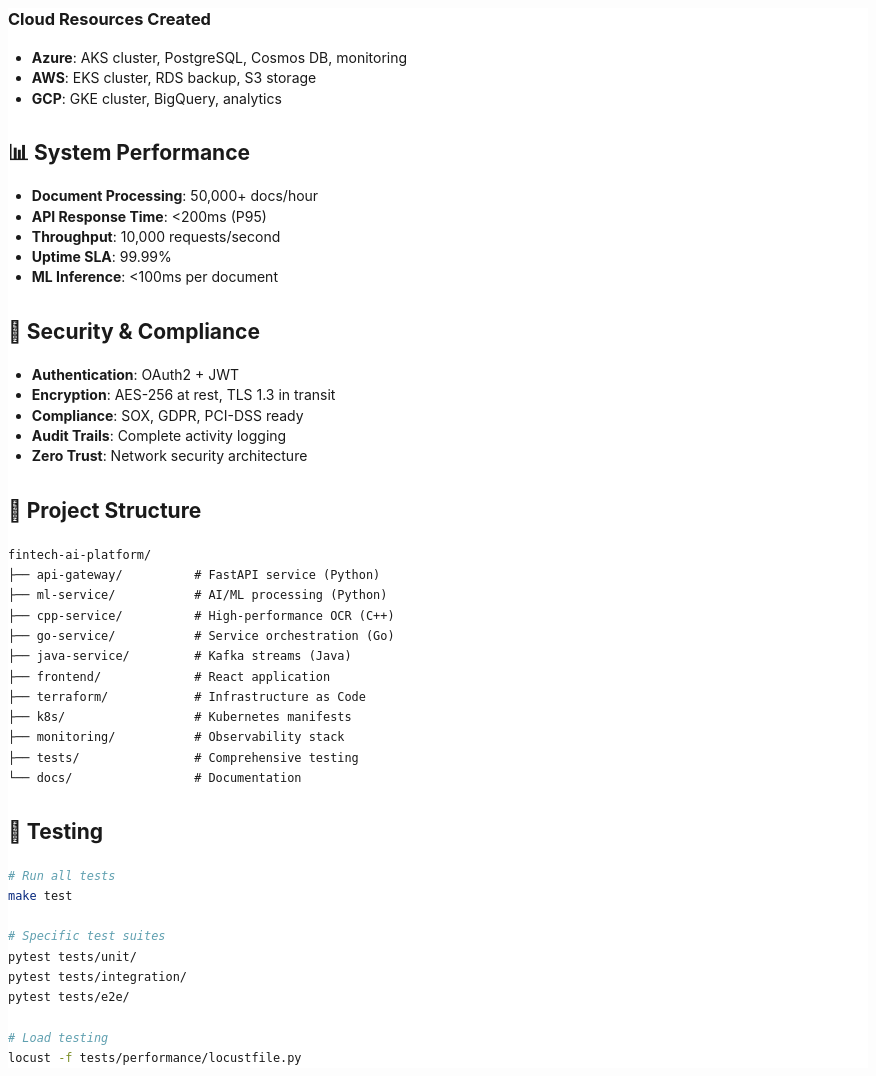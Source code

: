 ### **Cloud Resources Created**
- **Azure**: AKS cluster, PostgreSQL, Cosmos DB, monitoring
- **AWS**: EKS cluster, RDS backup, S3 storage
- **GCP**: GKE cluster, BigQuery, analytics

## 📊 **System Performance**

- **Document Processing**: 50,000+ docs/hour
- **API Response Time**: <200ms (P95)
- **Throughput**: 10,000 requests/second
- **Uptime SLA**: 99.99%
- **ML Inference**: <100ms per document

## 🔐 **Security & Compliance**

- **Authentication**: OAuth2 + JWT
- **Encryption**: AES-256 at rest, TLS 1.3 in transit
- **Compliance**: SOX, GDPR, PCI-DSS ready
- **Audit Trails**: Complete activity logging
- **Zero Trust**: Network security architecture

## 📁 **Project Structure**

```
fintech-ai-platform/
├── api-gateway/          # FastAPI service (Python)
├── ml-service/           # AI/ML processing (Python)
├── cpp-service/          # High-performance OCR (C++)
├── go-service/           # Service orchestration (Go)
├── java-service/         # Kafka streams (Java)
├── frontend/             # React application
├── terraform/            # Infrastructure as Code
├── k8s/                  # Kubernetes manifests
├── monitoring/           # Observability stack
├── tests/                # Comprehensive testing
└── docs/                 # Documentation
```

## 🧪 **Testing**

```bash
# Run all tests
make test

# Specific test suites
pytest tests/unit/
pytest tests/integration/
pytest tests/e2e/

# Load testing
locust -f tests/performance/locustfile.py
```
